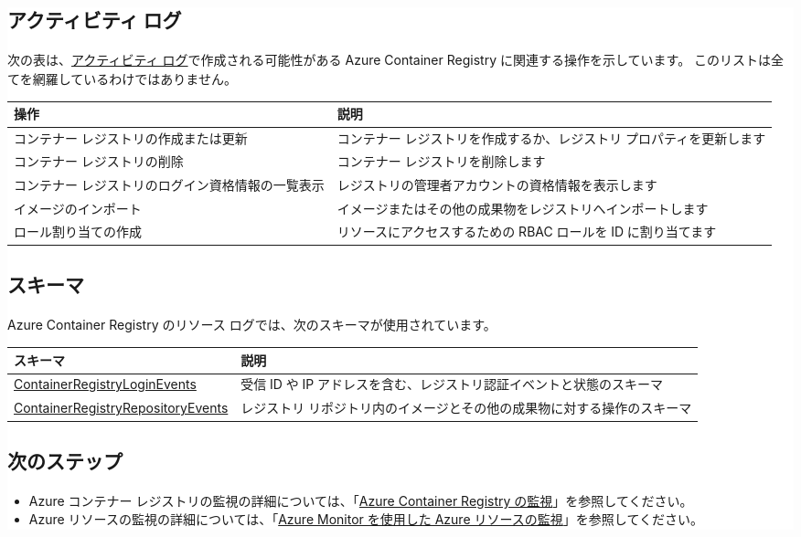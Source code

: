 ## <a name="activity-log"></a>アクティビティ ログ

次の表は、[アクティビティ ログ](../azure-monitor/essentials/activity-log.md)で作成される可能性がある Azure Container Registry に関連する操作を示しています。 このリストは全てを網羅しているわけではありません。

| 操作 | 説明 |
|:---|:---|
| コンテナー レジストリの作成または更新 | コンテナー レジストリを作成するか、レジストリ プロパティを更新します |
| コンテナー レジストリの削除 | コンテナー レジストリを削除します |
| コンテナー レジストリのログイン資格情報の一覧表示 | レジストリの管理者アカウントの資格情報を表示します |
| イメージのインポート | イメージまたはその他の成果物をレジストリへインポートします |
| ロール割り当ての作成 | リソースにアクセスするための RBAC ロールを ID に割り当てます  |


## <a name="schemas"></a>スキーマ

Azure Container Registry のリソース ログでは、次のスキーマが使用されています。

| スキーマ | 説明 |
|:--- |:---|
| [ContainerRegistryLoginEvents](/azure/azure-monitor/reference/tables/ContainerRegistryLoginEvents)  | 受信 ID や IP アドレスを含む、レジストリ認証イベントと状態のスキーマ |
| [ContainerRegistryRepositoryEvents](/azure/azure-monitor/reference/tables/ContainerRegistryRepositoryEvents) | レジストリ リポジトリ内のイメージとその他の成果物に対する操作のスキーマ |
## <a name="next-steps"></a>次のステップ

- Azure コンテナー レジストリの監視の詳細については、「[Azure Container Registry の監視](monitor-service.md)」を参照してください。
- Azure リソースの監視の詳細については、「[Azure Monitor を使用した Azure リソースの監視](../azure-monitor/overview.md)」を参照してください。